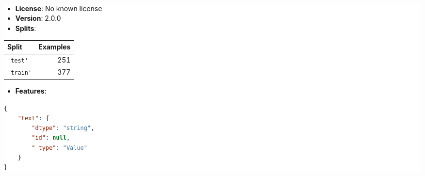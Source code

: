 *   **License**: No known license
*   **Version**: 2.0.0
*   **Splits**:

Split  | Examples
:----- | -------:
`'test'` | 251
`'train'` | 377

*   **Features**:

```json
{
    "text": {
        "dtype": "string",
        "id": null,
        "_type": "Value"
    }
}
```


